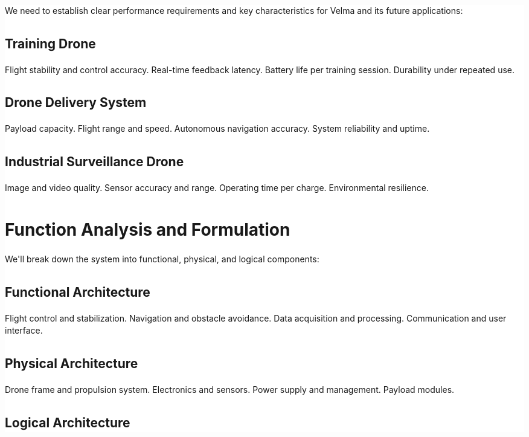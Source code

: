 We need to establish clear performance requirements and key characteristics for Velma and its future applications:

## Training Drone

Flight stability and control accuracy.
Real-time feedback latency.
Battery life per training session.
Durability under repeated use.

## Drone Delivery System

Payload capacity.
Flight range and speed.
Autonomous navigation accuracy.
System reliability and uptime.

## Industrial Surveillance Drone

Image and video quality.
Sensor accuracy and range.
Operating time per charge.
Environmental resilience.












# Function Analysis and Formulation

We'll break down the system into functional, physical, and logical components:

## Functional Architecture

Flight control and stabilization.
Navigation and obstacle avoidance.
Data acquisition and processing.
Communication and user interface.

## Physical Architecture

Drone frame and propulsion system.
Electronics and sensors.
Power supply and management.
Payload modules.

## Logical Architecture
